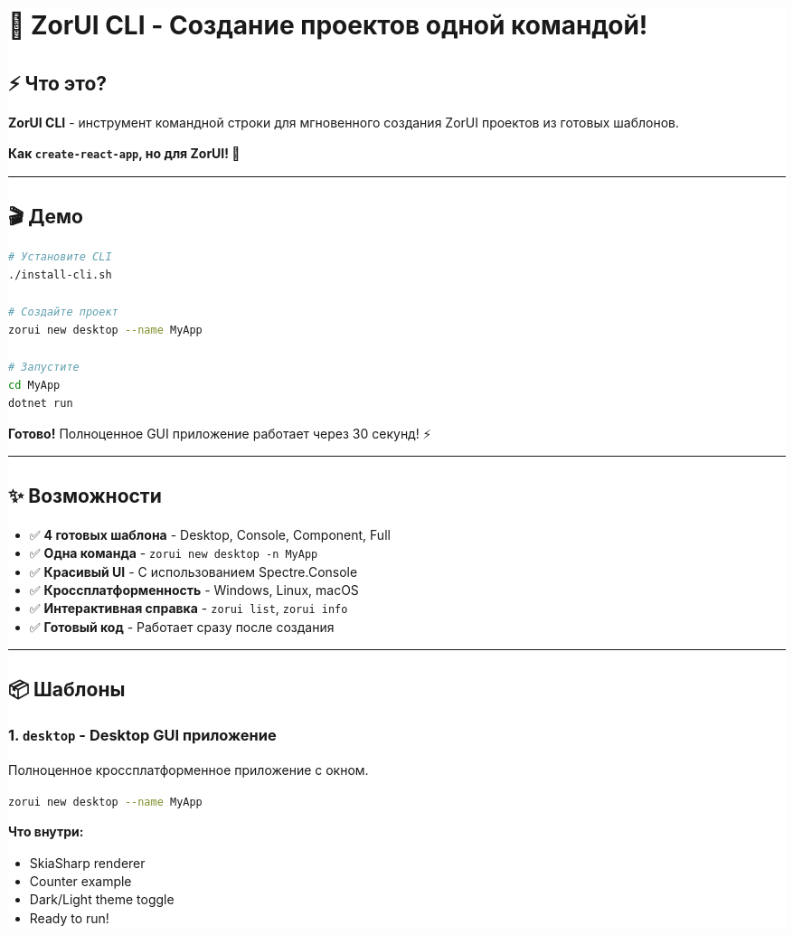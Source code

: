 # 🎯 ZorUI CLI - Создание проектов одной командой!

## ⚡ Что это?

**ZorUI CLI** - инструмент командной строки для мгновенного создания ZorUI проектов из готовых шаблонов.

**Как `create-react-app`, но для ZorUI! 🚀**

---

## 🎬 Демо

```bash
# Установите CLI
./install-cli.sh

# Создайте проект
zorui new desktop --name MyApp

# Запустите
cd MyApp
dotnet run
```

**Готово!** Полноценное GUI приложение работает через 30 секунд! ⚡

---

## ✨ Возможности

- ✅ **4 готовых шаблона** - Desktop, Console, Component, Full
- ✅ **Одна команда** - `zorui new desktop -n MyApp`
- ✅ **Красивый UI** - С использованием Spectre.Console
- ✅ **Кроссплатформенность** - Windows, Linux, macOS
- ✅ **Интерактивная справка** - `zorui list`, `zorui info`
- ✅ **Готовый код** - Работает сразу после создания

---

## 📦 Шаблоны

### 1. `desktop` - Desktop GUI приложение

Полноценное кроссплатформенное приложение с окном.

```bash
zorui new desktop --name MyApp
```

**Что внутри:**
- SkiaSharp renderer
- Counter example
- Dark/Light theme toggle
- Ready to run!
